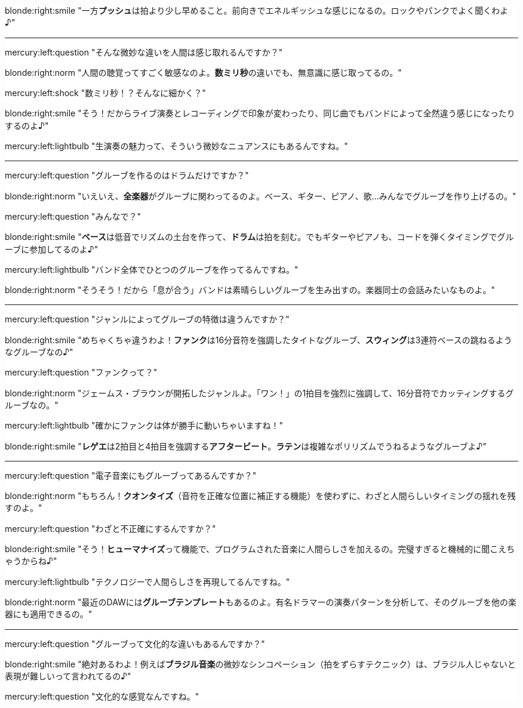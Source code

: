 blonde:right:smile "一方**プッシュ**は拍より少し早めること。前向きでエネルギッシュな感じになるの。ロックやパンクでよく聞くわよ♪"

---

mercury:left:question "そんな微妙な違いを人間は感じ取れるんですか？"

blonde:right:norm "人間の聴覚ってすごく敏感なのよ。**数ミリ秒**の違いでも、無意識に感じ取ってるの。"

mercury:left:shock "数ミリ秒！？そんなに細かく？"

blonde:right:smile "そう！だからライブ演奏とレコーディングで印象が変わったり、同じ曲でもバンドによって全然違う感じになったりするのよ♪"

mercury:left:lightbulb "生演奏の魅力って、そういう微妙なニュアンスにもあるんですね。"

---

mercury:left:question "グルーブを作るのはドラムだけですか？"

blonde:right:norm "いえいえ、**全楽器**がグルーブに関わってるのよ。ベース、ギター、ピアノ、歌...みんなでグルーブを作り上げるの。"

mercury:left:question "みんなで？"

blonde:right:smile "**ベース**は低音でリズムの土台を作って、**ドラム**は拍を刻む。でもギターやピアノも、コードを弾くタイミングでグルーブに参加してるのよ♪"

mercury:left:lightbulb "バンド全体でひとつのグルーブを作ってるんですね。"

blonde:right:norm "そうそう！だから「息が合う」バンドは素晴らしいグルーブを生み出すの。楽器同士の会話みたいなものよ。"

---

mercury:left:question "ジャンルによってグルーブの特徴は違うんですか？"

blonde:right:smile "めちゃくちゃ違うわよ！**ファンク**は16分音符を強調したタイトなグルーブ、**スウィング**は3連符ベースの跳ねるようなグルーブなの♪"

mercury:left:question "ファンクって？"

blonde:right:norm "ジェームス・ブラウンが開拓したジャンルよ。「ワン！」の1拍目を強烈に強調して、16分音符でカッティングするグルーブなの。"

mercury:left:lightbulb "確かにファンクは体が勝手に動いちゃいますね！"

blonde:right:smile "**レゲエ**は2拍目と4拍目を強調する**アフタービート**。**ラテン**は複雑なポリリズムでうねるようなグルーブよ♪"

---

mercury:left:question "電子音楽にもグルーブってあるんですか？"

blonde:right:norm "もちろん！**クオンタイズ**（音符を正確な位置に補正する機能）を使わずに、わざと人間らしいタイミングの揺れを残すのよ。"

mercury:left:question "わざと不正確にするんですか？"

blonde:right:smile "そう！**ヒューマナイズ**って機能で、プログラムされた音楽に人間らしさを加えるの。完璧すぎると機械的に聞こえちゃうからね♪"

mercury:left:lightbulb "テクノロジーで人間らしさを再現してるんですね。"

blonde:right:norm "最近のDAWには**グルーブテンプレート**もあるのよ。有名ドラマーの演奏パターンを分析して、そのグルーブを他の楽器にも適用できるの。"

---

mercury:left:question "グルーブって文化的な違いもあるんですか？"

blonde:right:smile "絶対あるわよ！例えば**ブラジル音楽**の微妙なシンコペーション（拍をずらすテクニック）は、ブラジル人じゃないと表現が難しいって言われてるの♪"

mercury:left:question "文化的な感覚なんですね。"
